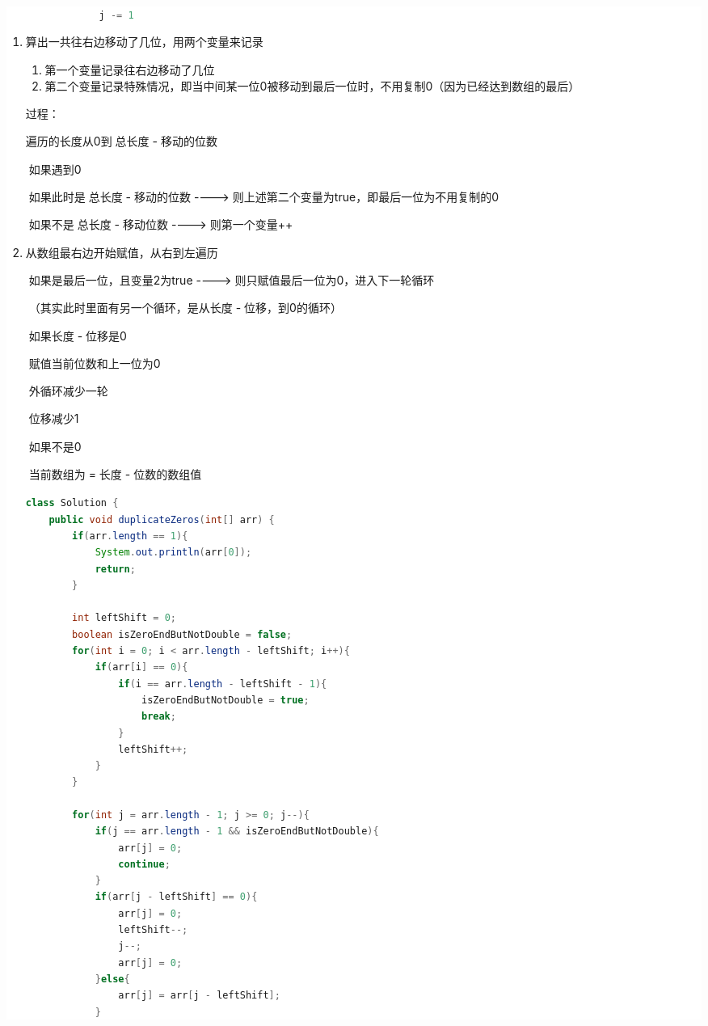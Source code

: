 ```python
                j -= 1

```



1. 算出一共往右边移动了几位，用两个变量来记录

   1. 第一个变量记录往右边移动了几位
   2. 第二个变量记录特殊情况，即当中间某一位0被移动到最后一位时，不用复制0（因为已经达到数组的最后）

   过程：

   遍历的长度从0到 总长度 - 移动的位数

   ​	如果遇到0

   ​		如果此时是 总长度 - 移动的位数 ----> 则上述第二个变量为true，即最后一位为不用复制的0

   ​		如果不是 总长度 - 移动位数 ----> 则第一个变量++

2. 从数组最右边开始赋值，从右到左遍历

   ​	如果是最后一位，且变量2为true ----> 则只赋值最后一位为0，进入下一轮循环

   ​	（其实此时里面有另一个循环，是从长度 - 位移，到0的循环）

   ​	如果长度 - 位移是0

   ​		赋值当前位数和上一位为0

   ​		外循环减少一轮

   ​		位移减少1

   ​	如果不是0

   ​		当前数组为 = 长度 - 位数的数组值

   ```java
   class Solution {
       public void duplicateZeros(int[] arr) {
           if(arr.length == 1){
               System.out.println(arr[0]);
               return;
           }
   
           int leftShift = 0;
           boolean isZeroEndButNotDouble = false;
           for(int i = 0; i < arr.length - leftShift; i++){
               if(arr[i] == 0){
                   if(i == arr.length - leftShift - 1){
                       isZeroEndButNotDouble = true;
                       break;
                   }
                   leftShift++;
               }
           }
   
           for(int j = arr.length - 1; j >= 0; j--){
               if(j == arr.length - 1 && isZeroEndButNotDouble){
                   arr[j] = 0;
                   continue;
               }
               if(arr[j - leftShift] == 0){
                   arr[j] = 0;
                   leftShift--;
                   j--;
                   arr[j] = 0;
               }else{
                   arr[j] = arr[j - leftShift];
               }
   ```